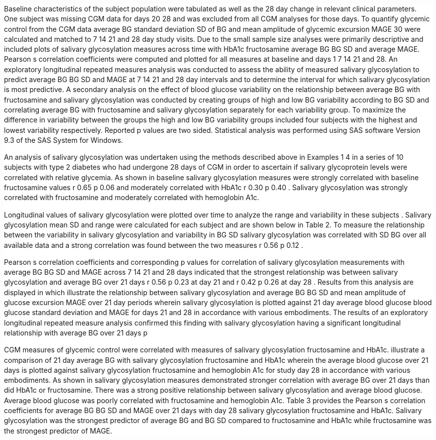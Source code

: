 Baseline characteristics of the subject population were tabulated as well as the 28 day change in relevant clinical parameters. One subject was missing CGM data for days 20 28 and was excluded from all CGM analyses for those days. To quantify glycemic control from the CGM data average BG standard deviation SD of BG and mean amplitude of glycemic excursion MAGE 30 were calculated and matched to 7 14 21 and 28 day study visits. Due to the small sample size analyses were primarily descriptive and included plots of salivary glycosylation measures across time with HbA1c fructosamine average BG BG SD and average MAGE. Pearson s correlation coefficients were computed and plotted for all measures at baseline and days 1 7 14 21 and 28. An exploratory longitudinal repeated measures analysis was conducted to assess the ability of measured salivary glycosylation to predict average BG BG SD and MAGE at 7 14 21 and 28 day intervals and to determine the interval for which salivary glycosylation is most predictive. A secondary analysis on the effect of blood glucose variability on the relationship between average BG with fructosamine and salivary glycosylation was conducted by creating groups of high and low BG variability according to BG SD and correlating average BG with fructosamine and salivary glycosylation separately for each variability group. To maximize the difference in variability between the groups the high and low BG variability groups included four subjects with the highest and lowest variability respectively. Reported p values are two sided. Statistical analysis was performed using SAS software Version 9.3 of the SAS System for Windows.

An analysis of salivary glycosylation was undertaken using the methods described above in Examples 1 4 in a series of 10 subjects with type 2 diabetes who had undergone 28 days of CGM in order to ascertain if salivary glycoprotein levels were correlated with relative glycemia. As shown in baseline salivary glycosylation measures were strongly correlated with baseline fructosamine values r 0.65 p 0.06 and moderately correlated with HbA1c r 0.30 p 0.40 . Salivary glycosylation was strongly correlated with fructosamine and moderately correlated with hemoglobin A1c.

Longitudinal values of salivary glycosylation were plotted over time to analyze the range and variability in these subjects . Salivary glycosylation mean SD and range were calculated for each subject and are shown below in Table 2. To measure the relationship between the variability in salivary glycosylation and variability in BG SD salivary glycosylation was correlated with SD BG over all available data and a strong correlation was found between the two measures r 0.56 p 0.12 .

Pearson s correlation coefficients and corresponding p values for correlation of salivary glycosylation measurements with average BG BG SD and MAGE across 7 14 21 and 28 days indicated that the strongest relationship was between salivary glycosylation and average BG over 21 days r 0.56 p 0.23 at day 21 and r 0.42 p 0.26 at day 28 . Results from this analysis are displayed in which illustrate the relationship between salivary glycosylation and average BG BG SD and mean amplitude of glucose excursion MAGE over 21 day periods wherein salivary glycosylation is plotted against 21 day average blood glucose blood glucose standard deviation and MAGE for days 21 and 28 in accordance with various embodiments. The results of an exploratory longitudinal repeated measure analysis confirmed this finding with salivary glycosylation having a significant longitudinal relationship with average BG over 21 days p

CGM measures of glycemic control were correlated with measures of salivary glycosylation fructosamine and HbA1c. illustrate a comparison of 21 day average BG with salivary glycosylation fructosamine and HbA1c wherein the average blood glucose over 21 days is plotted against salivary glycosylation fructosamine and hemoglobin A1c for study day 28 in accordance with various embodiments. As shown in salivary glycosylation measures demonstrated stronger correlation with average BG over 21 days than did HbA1c or fructosamine. There was a strong positive relationship between salivary glycosylation and average blood glucose. Average blood glucose was poorly correlated with fructosamine and hemoglobin A1c. Table 3 provides the Pearson s correlation coefficients for average BG BG SD and MAGE over 21 days with day 28 salivary glycosylation fructosamine and HbA1c. Salivary glycosylation was the strongest predictor of average BG and BG SD compared to fructosamine and HbA1c while fructosamine was the strongest predictor of MAGE.
